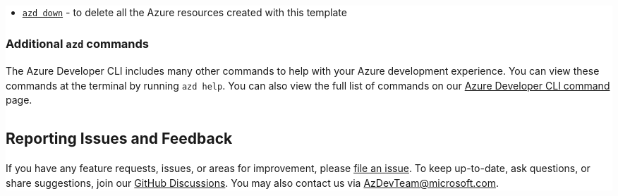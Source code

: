 - [`azd down`](https://learn.microsoft.com/azure/developer/azure-developer-cli/reference#azd-down) - to delete all the Azure resources created with this template


### Additional `azd` commands

The Azure Developer CLI includes many other commands to help with your Azure development experience. You can view these commands at the terminal by running `azd help`. You can also view the full list of commands on our [Azure Developer CLI command](https://aka.ms/azure-dev/ref) page.

## Reporting Issues and Feedback

If you have any feature requests, issues, or areas for improvement, please [file an issue](https://aka.ms/azure-dev/issues). To keep up-to-date, ask questions, or share suggestions, join our [GitHub Discussions](https://aka.ms/azure-dev/discussions). You may also contact us via AzDevTeam@microsoft.com.

